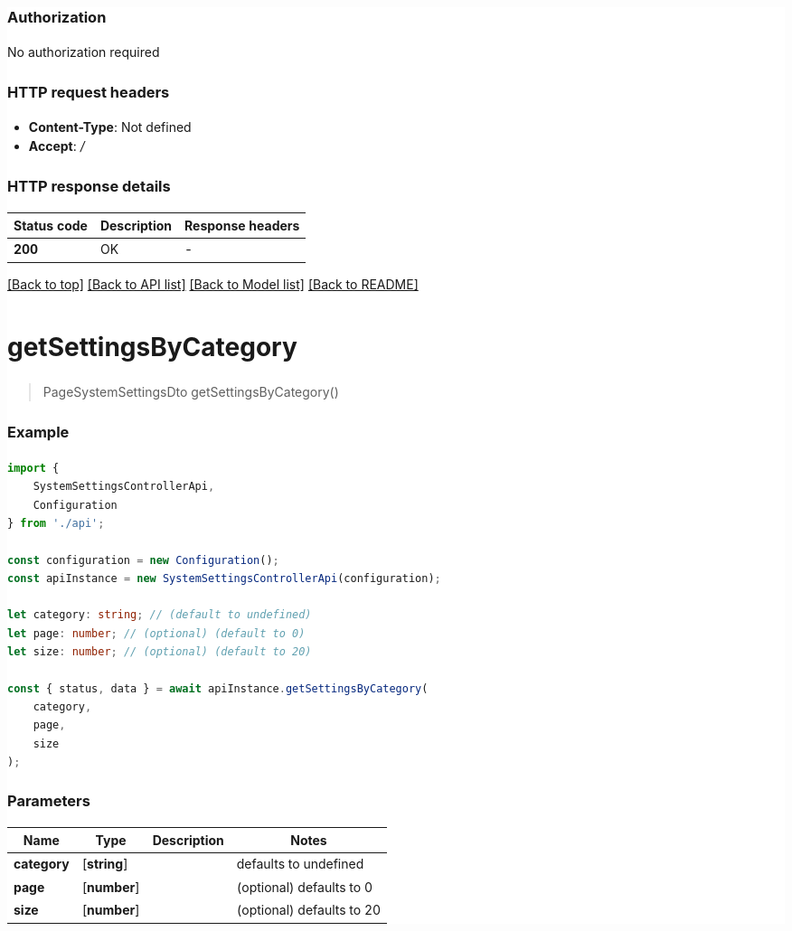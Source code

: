 ### Authorization

No authorization required

### HTTP request headers

 - **Content-Type**: Not defined
 - **Accept**: */*


### HTTP response details
| Status code | Description | Response headers |
|-------------|-------------|------------------|
|**200** | OK |  -  |

[[Back to top]](#) [[Back to API list]](../README.md#documentation-for-api-endpoints) [[Back to Model list]](../README.md#documentation-for-models) [[Back to README]](../README.md)

# **getSettingsByCategory**
> PageSystemSettingsDto getSettingsByCategory()


### Example

```typescript
import {
    SystemSettingsControllerApi,
    Configuration
} from './api';

const configuration = new Configuration();
const apiInstance = new SystemSettingsControllerApi(configuration);

let category: string; // (default to undefined)
let page: number; // (optional) (default to 0)
let size: number; // (optional) (default to 20)

const { status, data } = await apiInstance.getSettingsByCategory(
    category,
    page,
    size
);
```

### Parameters

|Name | Type | Description  | Notes|
|------------- | ------------- | ------------- | -------------|
| **category** | [**string**] |  | defaults to undefined|
| **page** | [**number**] |  | (optional) defaults to 0|
| **size** | [**number**] |  | (optional) defaults to 20|
